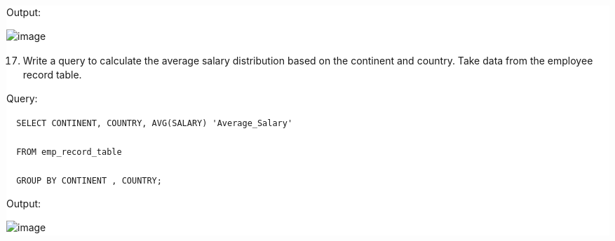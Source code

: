   

Output:

![image](https://github.com/user-attachments/assets/1e3374da-2834-4b24-a0c8-622a1fed59fd)


17. Write a query to calculate the average salary distribution based on the continent and country. Take data from the employee record table.

Query:

      SELECT CONTINENT, COUNTRY, AVG(SALARY) 'Average_Salary'

      FROM emp_record_table

      GROUP BY CONTINENT , COUNTRY;



Output:

![image](https://github.com/user-attachments/assets/62d0ddad-a45b-4b65-8603-6b71088ab6f2)
